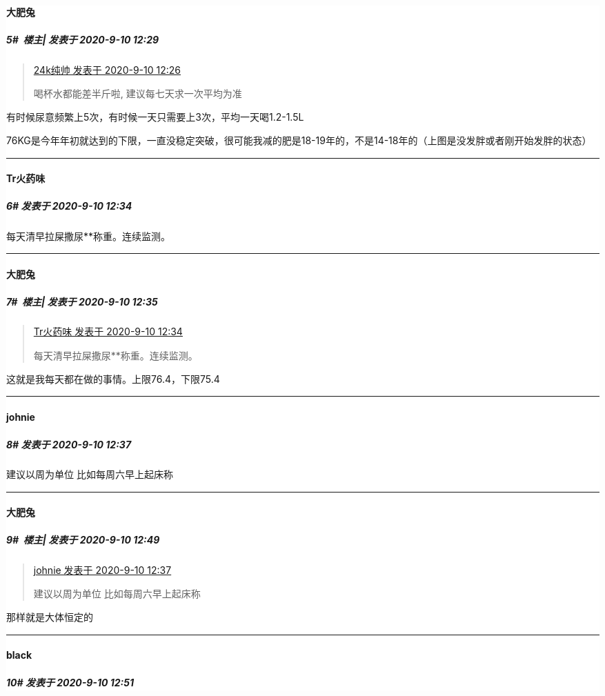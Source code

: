 ####  大肥兔  
##### 5#         楼主| 发表于 2020-9-10 12:29


<blockquote><a href="httphttps://bbs.saraba1st.com/2b/forum.php?mod=redirect&amp;goto=findpost&amp;pid=48695509&amp;ptid=1959193" target="_blank">24k纯帅 发表于 2020-9-10 12:26</a>

喝杯水都能差半斤啦, 建议每七天求一次平均为准</blockquote>
有时候尿意频繁上5次，有时候一天只需要上3次，平均一天喝1.2-1.5L

76KG是今年年初就达到的下限，一直没稳定突破，很可能我减的肥是18-19年的，不是14-18年的（上图是没发胖或者刚开始发胖的状态）


-----

####  Tr火药味  
##### 6#       发表于 2020-9-10 12:34


每天清早拉屎撒尿**称重。连续监测。


-----

####  大肥兔  
##### 7#         楼主| 发表于 2020-9-10 12:35


<blockquote><a href="httphttps://bbs.saraba1st.com/2b/forum.php?mod=redirect&amp;goto=findpost&amp;pid=48695587&amp;ptid=1959193" target="_blank">Tr火药味 发表于 2020-9-10 12:34</a>

每天清早拉屎撒尿**称重。连续监测。</blockquote>
这就是我每天都在做的事情。上限76.4，下限75.4


-----

####  johnie  
##### 8#       发表于 2020-9-10 12:37


建议以周为单位 比如每周六早上起床称


-----

####  大肥兔  
##### 9#         楼主| 发表于 2020-9-10 12:49


<blockquote><a href="httphttps://bbs.saraba1st.com/2b/forum.php?mod=redirect&amp;goto=findpost&amp;pid=48695611&amp;ptid=1959193" target="_blank">johnie 发表于 2020-9-10 12:37</a>

建议以周为单位 比如每周六早上起床称</blockquote>
那样就是大体恒定的


-----

####  black  
##### 10#       发表于 2020-9-10 12:51
